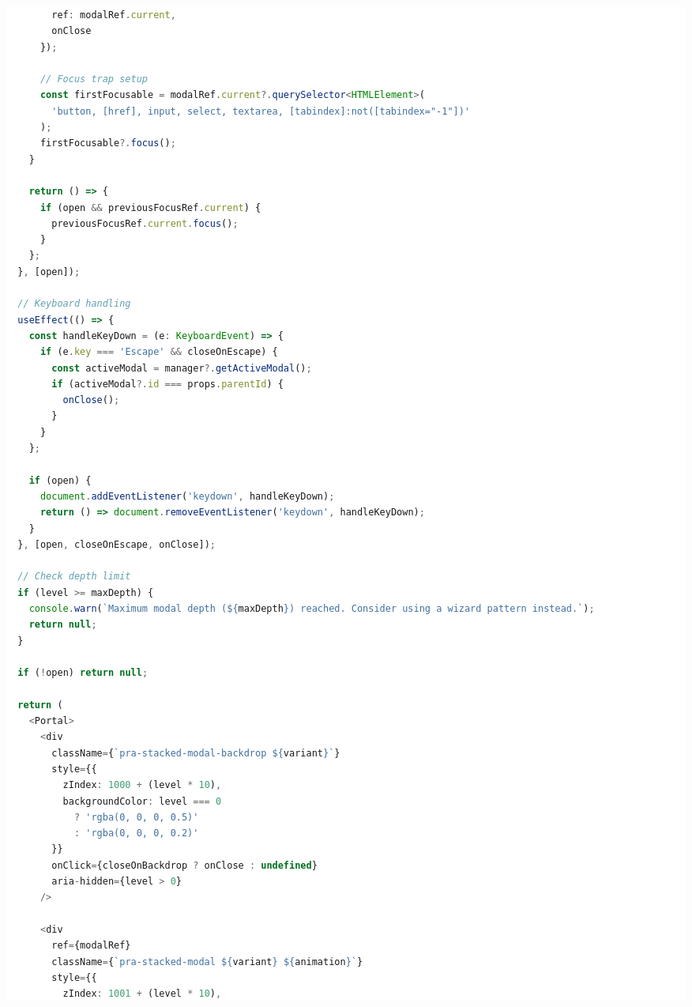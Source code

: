 ```typescript
        ref: modalRef.current,
        onClose
      });
      
      // Focus trap setup
      const firstFocusable = modalRef.current?.querySelector<HTMLElement>(
        'button, [href], input, select, textarea, [tabindex]:not([tabindex="-1"])'
      );
      firstFocusable?.focus();
    }
    
    return () => {
      if (open && previousFocusRef.current) {
        previousFocusRef.current.focus();
      }
    };
  }, [open]);
  
  // Keyboard handling
  useEffect(() => {
    const handleKeyDown = (e: KeyboardEvent) => {
      if (e.key === 'Escape' && closeOnEscape) {
        const activeModal = manager?.getActiveModal();
        if (activeModal?.id === props.parentId) {
          onClose();
        }
      }
    };
    
    if (open) {
      document.addEventListener('keydown', handleKeyDown);
      return () => document.removeEventListener('keydown', handleKeyDown);
    }
  }, [open, closeOnEscape, onClose]);
  
  // Check depth limit
  if (level >= maxDepth) {
    console.warn(`Maximum modal depth (${maxDepth}) reached. Consider using a wizard pattern instead.`);
    return null;
  }
  
  if (!open) return null;
  
  return (
    <Portal>
      <div
        className={`pra-stacked-modal-backdrop ${variant}`}
        style={{
          zIndex: 1000 + (level * 10),
          backgroundColor: level === 0 
            ? 'rgba(0, 0, 0, 0.5)' 
            : 'rgba(0, 0, 0, 0.2)'
        }}
        onClick={closeOnBackdrop ? onClose : undefined}
        aria-hidden={level > 0}
      />
      
      <div
        ref={modalRef}
        className={`pra-stacked-modal ${variant} ${animation}`}
        style={{
          zIndex: 1001 + (level * 10),
```